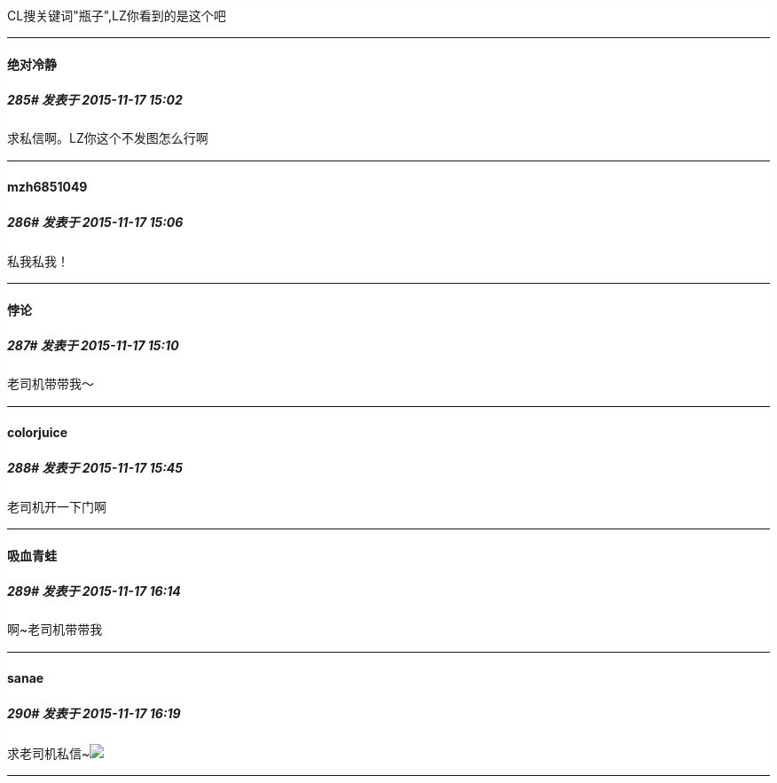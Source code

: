 
CL搜关键词"瓶子",LZ你看到的是这个吧


-----

####  绝对冷静  
##### 285#       发表于 2015-11-17 15:02


求私信啊。LZ你这个不发图怎么行啊


-----

####  mzh6851049  
##### 286#       发表于 2015-11-17 15:06


私我私我！


-----

####  悖论  
##### 287#       发表于 2015-11-17 15:10


老司机带带我～


-----

####  colorjuice  
##### 288#       发表于 2015-11-17 15:45


老司机开一下门啊


-----

####  吸血青蛙  
##### 289#       发表于 2015-11-17 16:14


啊~老司机带带我


-----

####  sanae  
##### 290#       发表于 2015-11-17 16:19


求老司机私信~<img src="https://static.saraba1st.com/image/smiley/face/06.gif" referrerpolicy="no-referrer">


-----

